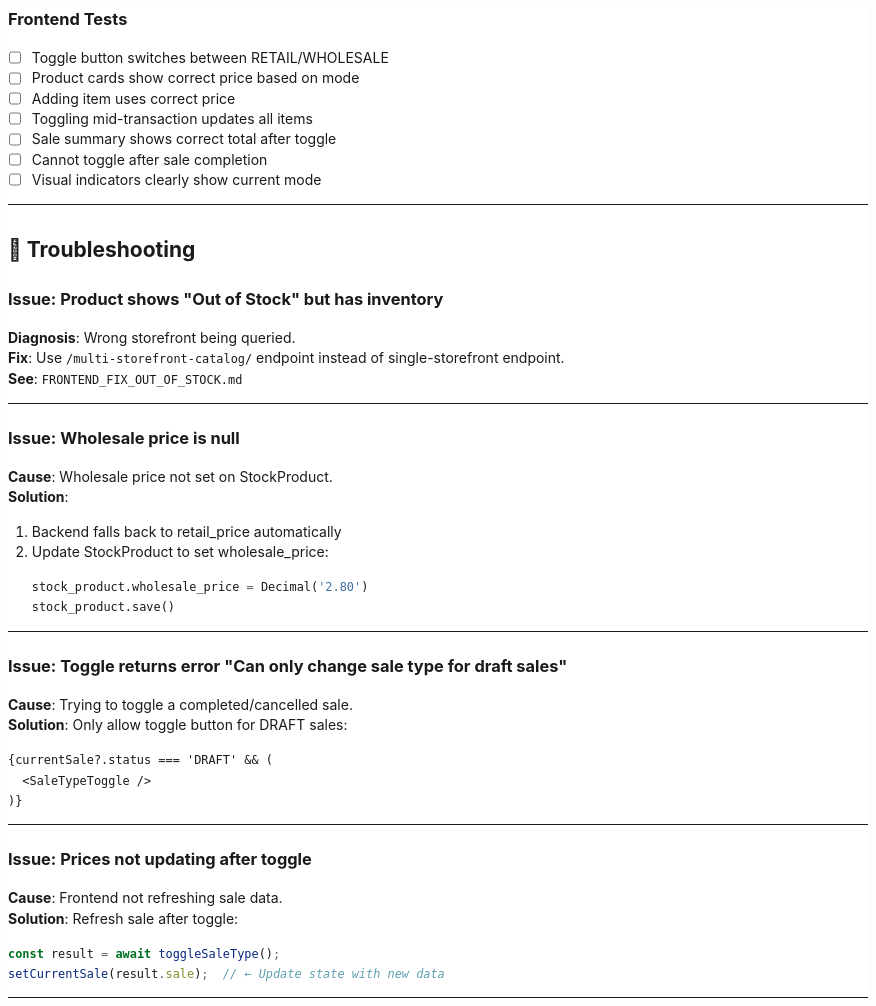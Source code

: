 ### Frontend Tests

- [ ] Toggle button switches between RETAIL/WHOLESALE
- [ ] Product cards show correct price based on mode
- [ ] Adding item uses correct price
- [ ] Toggling mid-transaction updates all items
- [ ] Sale summary shows correct total after toggle
- [ ] Cannot toggle after sale completion
- [ ] Visual indicators clearly show current mode

---

## 🐛 Troubleshooting

### Issue: Product shows "Out of Stock" but has inventory

**Diagnosis**: Wrong storefront being queried.  
**Fix**: Use `/multi-storefront-catalog/` endpoint instead of single-storefront endpoint.  
**See**: `FRONTEND_FIX_OUT_OF_STOCK.md`

---

### Issue: Wholesale price is null

**Cause**: Wholesale price not set on StockProduct.  
**Solution**: 
1. Backend falls back to retail_price automatically
2. Update StockProduct to set wholesale_price:
   ```python
   stock_product.wholesale_price = Decimal('2.80')
   stock_product.save()
   ```

---

### Issue: Toggle returns error "Can only change sale type for draft sales"

**Cause**: Trying to toggle a completed/cancelled sale.  
**Solution**: Only allow toggle button for DRAFT sales:
```tsx
{currentSale?.status === 'DRAFT' && (
  <SaleTypeToggle />
)}
```

---

### Issue: Prices not updating after toggle

**Cause**: Frontend not refreshing sale data.  
**Solution**: Refresh sale after toggle:
```typescript
const result = await toggleSaleType();
setCurrentSale(result.sale);  // ← Update state with new data
```

---